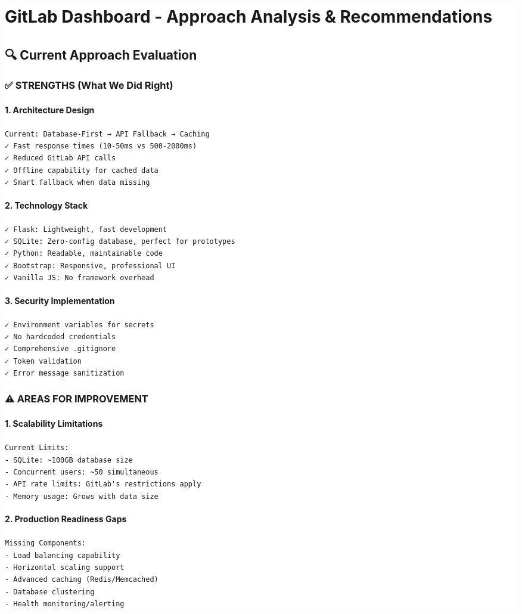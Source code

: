 # GitLab Dashboard - Approach Analysis & Recommendations

## 🔍 Current Approach Evaluation

### ✅ STRENGTHS (What We Did Right)

#### 1. **Architecture Design**
```
Current: Database-First → API Fallback → Caching
✓ Fast response times (10-50ms vs 500-2000ms)
✓ Reduced GitLab API calls
✓ Offline capability for cached data
✓ Smart fallback when data missing
```

#### 2. **Technology Stack**
```
✓ Flask: Lightweight, fast development
✓ SQLite: Zero-config database, perfect for prototypes
✓ Python: Readable, maintainable code
✓ Bootstrap: Responsive, professional UI
✓ Vanilla JS: No framework overhead
```

#### 3. **Security Implementation**
```
✓ Environment variables for secrets
✓ No hardcoded credentials
✓ Comprehensive .gitignore
✓ Token validation
✓ Error message sanitization
```

### ⚠️ AREAS FOR IMPROVEMENT

#### 1. **Scalability Limitations**
```
Current Limits:
- SQLite: ~100GB database size
- Concurrent users: ~50 simultaneous
- API rate limits: GitLab's restrictions apply
- Memory usage: Grows with data size
```

#### 2. **Production Readiness Gaps**
```
Missing Components:
- Load balancing capability
- Horizontal scaling support
- Advanced caching (Redis/Memcached)
- Database clustering
- Health monitoring/alerting
```
